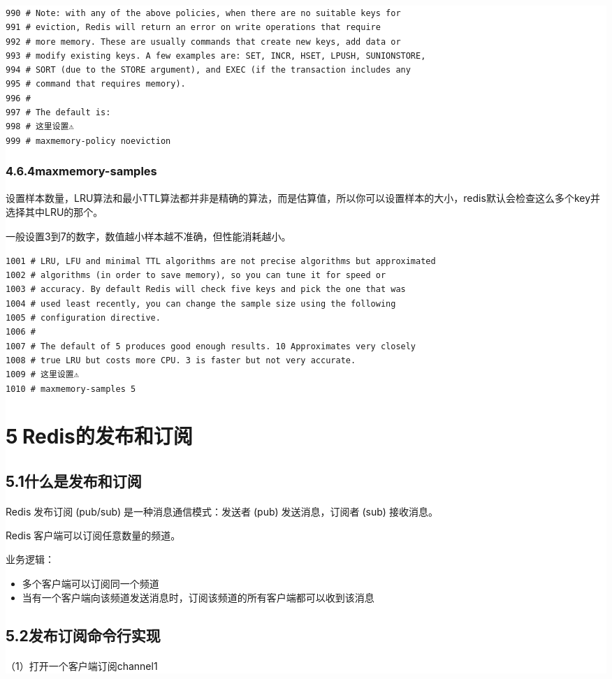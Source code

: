 ```shell
990 # Note: with any of the above policies, when there are no suitable keys for
991 # eviction, Redis will return an error on write operations that require
992 # more memory. These are usually commands that create new keys, add data or
993 # modify existing keys. A few examples are: SET, INCR, HSET, LPUSH, SUNIONSTORE,
994 # SORT (due to the STORE argument), and EXEC (if the transaction includes any
995 # command that requires memory).
996 #
997 # The default is:
998 # 这里设置⚠️
999 # maxmemory-policy noeviction
```



### 4.6.4maxmemory-samples

设置样本数量，LRU算法和最小TTL算法都并非是精确的算法，而是估算值，所以你可以设置样本的大小，redis默认会检查这么多个key并选择其中LRU的那个。

一般设置3到7的数字，数值越小样本越不准确，但性能消耗越小。

```shell
1001 # LRU, LFU and minimal TTL algorithms are not precise algorithms but approximated
1002 # algorithms (in order to save memory), so you can tune it for speed or
1003 # accuracy. By default Redis will check five keys and pick the one that was
1004 # used least recently, you can change the sample size using the following
1005 # configuration directive.
1006 #
1007 # The default of 5 produces good enough results. 10 Approximates very closely
1008 # true LRU but costs more CPU. 3 is faster but not very accurate.
1009 # 这里设置⚠️
1010 # maxmemory-samples 5
```





# 5 Redis的发布和订阅

## 5.1什么是发布和订阅

Redis 发布订阅 (pub/sub) 是一种消息通信模式：发送者 (pub) 发送消息，订阅者 (sub) 接收消息。

Redis 客户端可以订阅任意数量的频道。

业务逻辑：

- 多个客户端可以订阅同一个频道
- 当有一个客户端向该频道发送消息时，订阅该频道的所有客户端都可以收到该消息



## 5.2发布订阅命令行实现

（1）打开一个客户端订阅channel1
